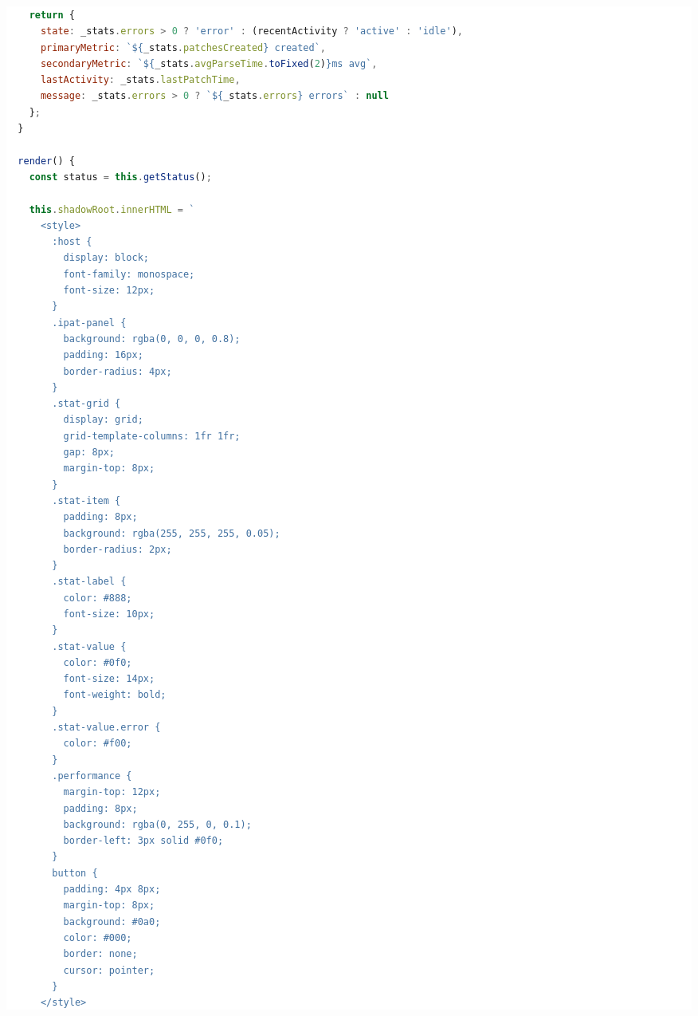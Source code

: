 ```javascript
    return {
      state: _stats.errors > 0 ? 'error' : (recentActivity ? 'active' : 'idle'),
      primaryMetric: `${_stats.patchesCreated} created`,
      secondaryMetric: `${_stats.avgParseTime.toFixed(2)}ms avg`,
      lastActivity: _stats.lastPatchTime,
      message: _stats.errors > 0 ? `${_stats.errors} errors` : null
    };
  }

  render() {
    const status = this.getStatus();

    this.shadowRoot.innerHTML = `
      <style>
        :host {
          display: block;
          font-family: monospace;
          font-size: 12px;
        }
        .ipat-panel {
          background: rgba(0, 0, 0, 0.8);
          padding: 16px;
          border-radius: 4px;
        }
        .stat-grid {
          display: grid;
          grid-template-columns: 1fr 1fr;
          gap: 8px;
          margin-top: 8px;
        }
        .stat-item {
          padding: 8px;
          background: rgba(255, 255, 255, 0.05);
          border-radius: 2px;
        }
        .stat-label {
          color: #888;
          font-size: 10px;
        }
        .stat-value {
          color: #0f0;
          font-size: 14px;
          font-weight: bold;
        }
        .stat-value.error {
          color: #f00;
        }
        .performance {
          margin-top: 12px;
          padding: 8px;
          background: rgba(0, 255, 0, 0.1);
          border-left: 3px solid #0f0;
        }
        button {
          padding: 4px 8px;
          margin-top: 8px;
          background: #0a0;
          color: #000;
          border: none;
          cursor: pointer;
        }
      </style>

```